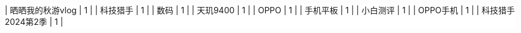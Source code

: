 | 晒晒我的秋游vlog | 1 |
| 科技猎手 | 1 |
| 数码 | 1 |
| 天玑9400 | 1 |
| OPPO | 1 |
| 手机平板 | 1 |
| 小白测评 | 1 |
| OPPO手机 | 1 |
| 科技猎手2024第2季 | 1 |
